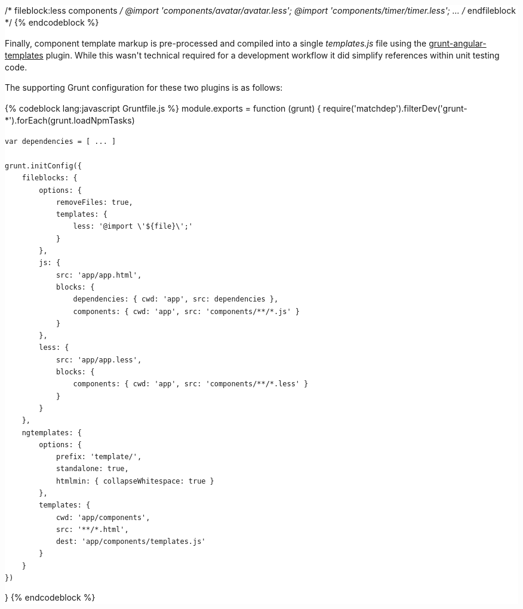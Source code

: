 /* fileblock:less components */
@import 'components/avatar/avatar.less';
@import 'components/timer/timer.less';
...
/* endfileblock */
{% endcodeblock %}

Finally, component template markup is pre-processed and compiled into a single
*templates.js* file using the [grunt-angular-templates][9] plugin. While this
wasn't technical required for a development workflow it did simplify references
within unit testing code.

The supporting Grunt configuration for these two plugins is as follows:

{% codeblock lang:javascript Gruntfile.js %}
module.exports = function (grunt) {
	require('matchdep').filterDev('grunt-*').forEach(grunt.loadNpmTasks)

	var dependencies = [ ... ]

	grunt.initConfig({
		fileblocks: {
			options: {
				removeFiles: true,
				templates: {
					less: '@import \'${file}\';'
				}
			},
			js: {
				src: 'app/app.html',
				blocks: {
					dependencies: { cwd: 'app', src: dependencies },
					components: { cwd: 'app', src: 'components/**/*.js' }
				}
			},
			less: {
				src: 'app/app.less',
				blocks: {
					components: { cwd: 'app', src: 'components/**/*.less' }
				}
			}
		},
		ngtemplates: {
			options: {
				prefix: 'template/',
				standalone: true,
				htmlmin: { collapseWhitespace: true }
			},
			templates: {
				cwd: 'app/components',
				src: '**/*.html',
				dest: 'app/components/templates.js'
			}
		}
	})
}
{% endcodeblock %}


[1]: https://4dashes.com
[2]: http://shawn.dahlen.me/blog/2013/03/18/setup-node-dot-js-servers-within-a-load-balanced-configuration/
[3]: http://nodejs.org
[4]: http://angularjs.org
[5]: http://gruntjs.com
[6]: https://docs.google.com/document/d/1XXMvReO8-Awi1EZXAXS4PzDzdNvV6pGcuaF4Q9821Es/pub 
[7]: https://developers.google.com/events/io/sessions/318907648
[8]: https://github.com/rrharvey/grunt-file-blocks 
[9]: https://github.com/ericclemmons/grunt-angular-templates
[10]: http://livereload.com
[11]: https://github.com/gruntjs/grunt-contrib-watch
[12]: https://github.com/ChrisWren/grunt-nodemon
[13]: https://github.com/sindresorhus/grunt-concurrent
[14]: https://github.com/yeoman/grunt-usemin
[15]: https://github.com/cbas/grunt-rev
[16]: https://github.com/btford/grunt-ngmin 